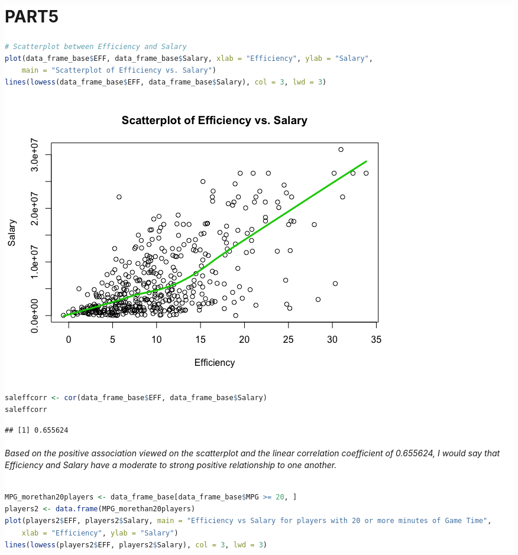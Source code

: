 PART5
=====

``` r
# Scatterplot between Efficiency and Salary
plot(data_frame_base$EFF, data_frame_base$Salary, xlab = "Efficiency", ylab = "Salary", 
    main = "Scatterplot of Efficiency vs. Salary")
lines(lowess(data_frame_base$EFF, data_frame_base$Salary), col = 3, lwd = 3)
```

![](hw02-shivani-prabala_files/figure-markdown_github-ascii_identifiers/unnamed-chunk-6-1.png)

``` r
saleffcorr <- cor(data_frame_base$EFF, data_frame_base$Salary)
saleffcorr
```

    ## [1] 0.655624

###### Based on the positive association viewed on the scatterplot and the linear correlation coefficient of 0.655624, I would say that Efficiency and Salary have a moderate to strong positive relationship to one another.

``` r
MPG_morethan20players <- data_frame_base[data_frame_base$MPG >= 20, ]
players2 <- data.frame(MPG_morethan20players)
plot(players2$EFF, players2$Salary, main = "Efficiency vs Salary for players with 20 or more minutes of Game Time", 
    xlab = "Efficiency", ylab = "Salary")
lines(lowess(players2$EFF, players2$Salary), col = 3, lwd = 3)
```

